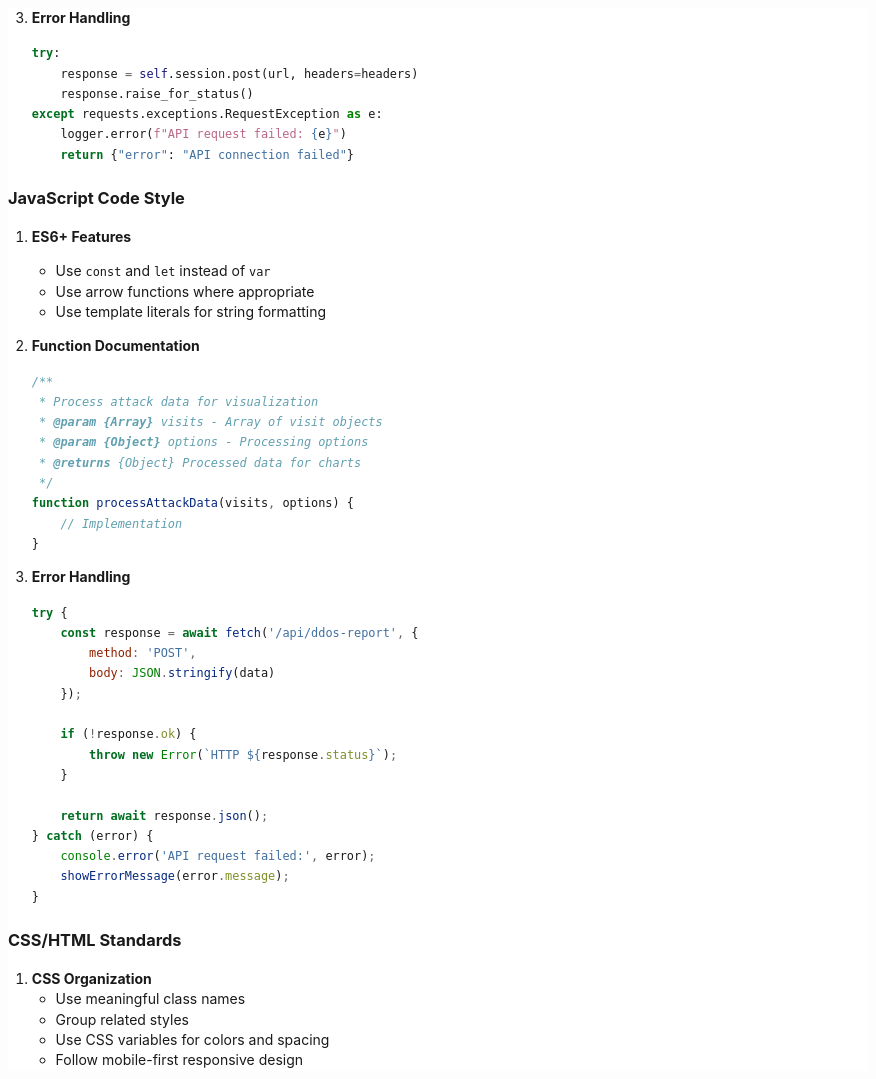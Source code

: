 3. **Error Handling**
   ```python
   try:
       response = self.session.post(url, headers=headers)
       response.raise_for_status()
   except requests.exceptions.RequestException as e:
       logger.error(f"API request failed: {e}")
       return {"error": "API connection failed"}
   ```

### JavaScript Code Style

1. **ES6+ Features**
   - Use `const` and `let` instead of `var`
   - Use arrow functions where appropriate
   - Use template literals for string formatting

2. **Function Documentation**
   ```javascript
   /**
    * Process attack data for visualization
    * @param {Array} visits - Array of visit objects
    * @param {Object} options - Processing options
    * @returns {Object} Processed data for charts
    */
   function processAttackData(visits, options) {
       // Implementation
   }
   ```

3. **Error Handling**
   ```javascript
   try {
       const response = await fetch('/api/ddos-report', {
           method: 'POST',
           body: JSON.stringify(data)
       });

       if (!response.ok) {
           throw new Error(`HTTP ${response.status}`);
       }

       return await response.json();
   } catch (error) {
       console.error('API request failed:', error);
       showErrorMessage(error.message);
   }
   ```

### CSS/HTML Standards

1. **CSS Organization**
   - Use meaningful class names
   - Group related styles
   - Use CSS variables for colors and spacing
   - Follow mobile-first responsive design
